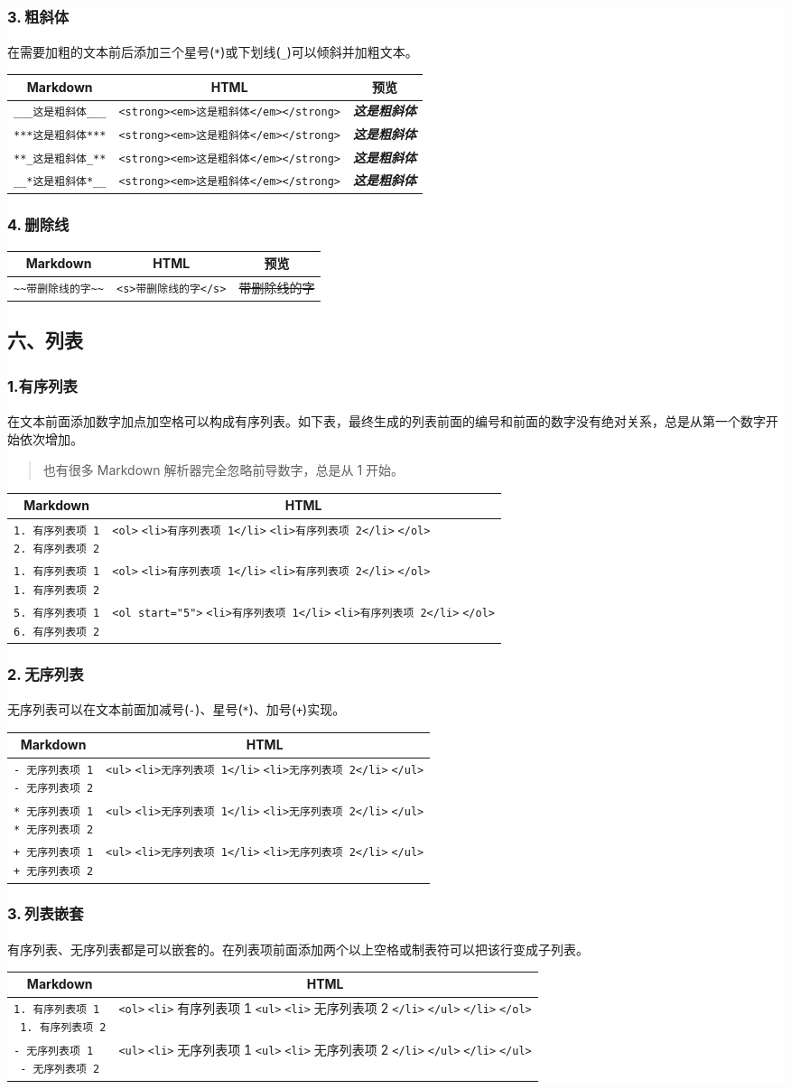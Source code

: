 ### 3. 粗斜体

在需要加粗的文本前后添加三个星号(`*`)或下划线(`_`)可以倾斜并加粗文本。

| Markdown         | HTML                                   | 预览              |
| ---------------- | -------------------------------------- | ----------------- |
| `___这是粗斜体___` | `<strong><em>这是粗斜体</em></strong>` | ___这是粗斜体___ |
| `***这是粗斜体***` | `<strong><em>这是粗斜体</em></strong>` | ***这是粗斜体*** |
| `**_这是粗斜体_**` | `<strong><em>这是粗斜体</em></strong>` | _**这是粗斜体**_ |
| `__*这是粗斜体*__` | `<strong><em>这是粗斜体</em></strong>` | __*这是粗斜体*__ |

### 4. 删除线

| Markdown           | HTML                  | 预览             |
| ------------------ | --------------------- | ---------------- |
| `~~带删除线的字~~` | `<s>带删除线的字</s>` | ~~带删除线的字~~ |

## 六、列表

### 1.有序列表

在文本前面添加数字加点加空格可以构成有序列表。如下表，最终生成的列表前面的编号和前面的数字没有绝对关系，总是从第一个数字开始依次增加。

>   也有很多 Markdown 解析器完全忽略前导数字，总是从 1 开始。

| Markdown                                 | HTML                                                         |
| ---------------------------------------- | ------------------------------------------------------------ |
| `1. 有序列表项 1` <br/>`2. 有序列表项 2` | `<ol>` `<li>有序列表项 1</li>` `<li>有序列表项 2</li>` `</ol>` |
| `1. 有序列表项 1` <br/>`1. 有序列表项 2` | `<ol>` `<li>有序列表项 1</li>` `<li>有序列表项 2</li>` `</ol>` |
| `5. 有序列表项 1` <br/>`6. 有序列表项 2` | `<ol start="5">` `<li>有序列表项 1</li>` `<li>有序列表项 2</li>` `</ol>` |

### 2. 无序列表

无序列表可以在文本前面加减号(`-`)、星号(`*`)、加号(`+`)实现。

| Markdown                               | HTML                                                         |
| -------------------------------------- | ------------------------------------------------------------ |
| `- 无序列表项 1` <br/>`- 无序列表项 2` | `<ul>` `<li>无序列表项 1</li>` `<li>无序列表项 2</li>` `</ul>` |
| `* 无序列表项 1` <br/>`* 无序列表项 2` | `<ul>` `<li>无序列表项 1</li>` `<li>无序列表项 2</li>` `</ul>` |
| `+ 无序列表项 1`<br/>`+ 无序列表项 2`  | `<ul>` `<li>无序列表项 1</li>` `<li>无序列表项 2</li>` `</ul>` |

### 3. 列表嵌套

有序列表、无序列表都是可以嵌套的。在列表项前面添加两个以上空格或制表符可以把该行变成子列表。

| Markdown                                  | HTML                                                         |
| ----------------------------------------- | ------------------------------------------------------------ |
| `1. 有序列表项 1`<br/> ` 1. 有序列表项 2` | `<ol>` `<li>` 有序列表项 1 `<ul>` `<li>` 无序列表项 2 `</li>` `</ul>` `</li>` `</ol>` |
| `- 无序列表项 1`<br/> ` - 无序列表项 2`   | `<ul>` `<li>` 无序列表项 1 `<ul>` `<li>` 无序列表项 2 `</li>` `</ul>` `</li>` `</ul>` |

